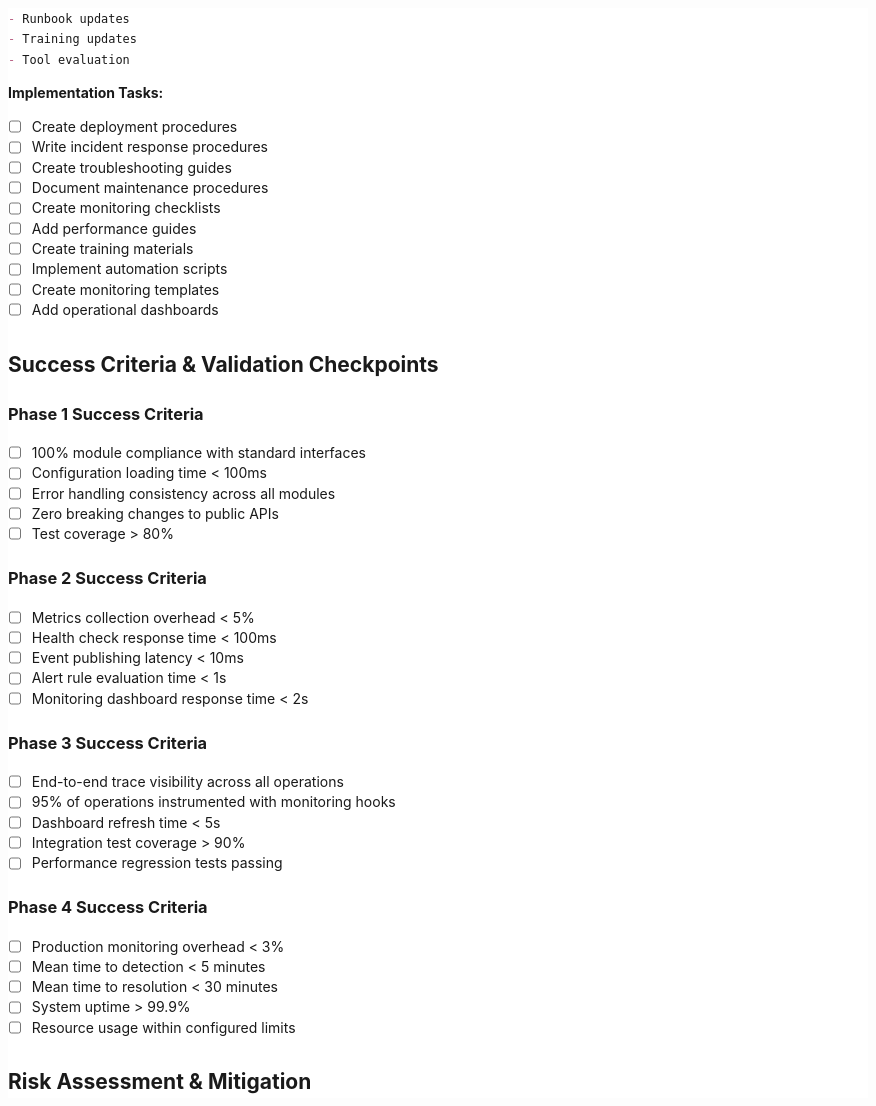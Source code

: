 ```markdown
- Runbook updates
- Training updates
- Tool evaluation
```

**Implementation Tasks:**
- [ ] Create deployment procedures
- [ ] Write incident response procedures
- [ ] Create troubleshooting guides
- [ ] Document maintenance procedures
- [ ] Create monitoring checklists
- [ ] Add performance guides
- [ ] Create training materials
- [ ] Implement automation scripts
- [ ] Create monitoring templates
- [ ] Add operational dashboards

## Success Criteria & Validation Checkpoints

### Phase 1 Success Criteria
- [ ] 100% module compliance with standard interfaces
- [ ] Configuration loading time < 100ms
- [ ] Error handling consistency across all modules
- [ ] Zero breaking changes to public APIs
- [ ] Test coverage > 80%

### Phase 2 Success Criteria
- [ ] Metrics collection overhead < 5%
- [ ] Health check response time < 100ms
- [ ] Event publishing latency < 10ms
- [ ] Alert rule evaluation time < 1s
- [ ] Monitoring dashboard response time < 2s

### Phase 3 Success Criteria
- [ ] End-to-end trace visibility across all operations
- [ ] 95% of operations instrumented with monitoring hooks
- [ ] Dashboard refresh time < 5s
- [ ] Integration test coverage > 90%
- [ ] Performance regression tests passing

### Phase 4 Success Criteria
- [ ] Production monitoring overhead < 3%
- [ ] Mean time to detection < 5 minutes
- [ ] Mean time to resolution < 30 minutes
- [ ] System uptime > 99.9%
- [ ] Resource usage within configured limits

## Risk Assessment & Mitigation
